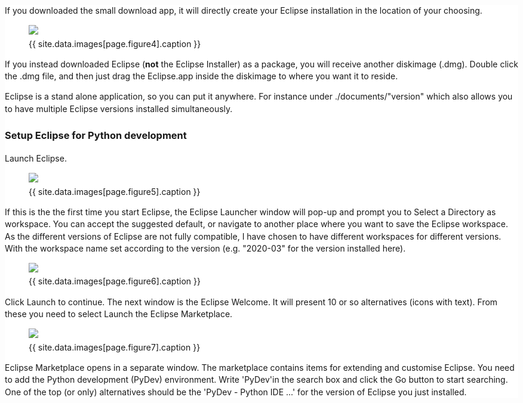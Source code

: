 If you downloaded the small download app, it will directly create your Eclipse installation in the location of your choosing.

<figure>
<img src="{{ site.commonurl }}/images/{{ site.data.images[page.figure4].file }}">
<figcaption> {{ site.data.images[page.figure4].caption }} </figcaption>
</figure>

If you instead downloaded Eclipse (**not** the Eclipse Installer) as a package, you will receive another diskimage (<span class='file'>.dmg</span>). Double click the <span class ='file'>.dmg</span> file, and then just drag the <span class='file'>Eclipse.app</span> inside the diskimage to where you want it to reside.

<span class='app'>Eclipse</span> is a stand alone application, so you can put it anywhere. For instance under <span class='file'>./documents/"version"</span> which also allows you to have multiple <span class='app'>Eclipse</span> versions installed simultaneously.

### Setup Eclipse for Python development

Launch <span class ='app'>Eclipse</span>.

<figure>
<img src="{{ site.commonurl }}/images/{{ site.data.images[page.figure5].file }}">
<figcaption> {{ site.data.images[page.figure5].caption }} </figcaption>
</figure>

If this is the the first time you start <span class='app'>Eclipse</span>, the <span class='app'>Eclipse</span> <span class='tab'>Launcher</span> window will pop-up and prompt you to <span class='button'>Select a Directory</span> as workspace. You can accept the suggested default, or navigate to another place where you want to save the <span class='app'>Eclipse</span> workspace. As the different versions of <span class='app'>Eclipse</span> are not fully compatible, I have chosen to have different workspaces for different versions. With the workspace name set according to the version (e.g. "2020-03" for the version installed here).

<figure>
<img src="{{ site.commonurl }}/images/{{ site.data.images[page.figure6].file }}">
<figcaption> {{ site.data.images[page.figure6].caption }} </figcaption>
</figure>

Click <span class='button'>Launch</span> to continue. The next window is the <span class ='tab'>Eclipse Welcome</span>. It will present 10 or so alternatives (icons with text). From these you need to select <span class='tab'>Launch the Eclipse Marketplace</span>.

<figure>
<img src="{{ site.commonurl }}/images/{{ site.data.images[page.figure7].file }}">
<figcaption> {{ site.data.images[page.figure7].caption }} </figcaption>
</figure>

<span class='tab'>Eclipse Marketplace</span> opens in a separate window. The marketplace contains items for extending and customise <span class='app'>Eclipse</span>. You need to add the Python development (PyDev) environment. Write 'PyDev'in the search box and click the <span class='button'>Go</span> button to start searching. One of the top (or only) alternatives should be the 'PyDev - Python IDE ...' for the version of <span class='app'>Eclipse</span> you just installed.
